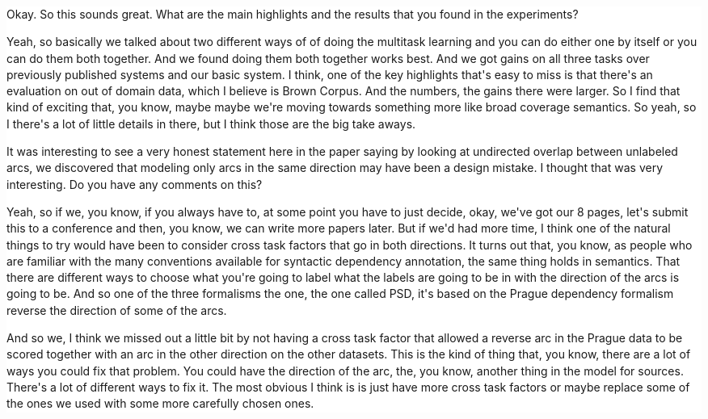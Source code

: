 
<turn speaker="Waleed Ammar" timestamp="25:29">

Okay. So this sounds great. What are the main highlights and the results that you found in the
experiments?

</turn>


<turn speaker="Noah Smith" timestamp="25:35">

Yeah, so basically we talked about two different ways of of doing the multitask learning and you can
do either one by itself or you can do them both together. And we found doing them both together
works best. And we got gains on all three tasks over previously published systems and our basic
system. I think, one of the key highlights that's easy to miss is that there's an evaluation on out
of domain data, which I believe is Brown Corpus. And the numbers, the gains there were larger. So I
find that kind of exciting that, you know, maybe maybe we're moving towards something more like
broad coverage semantics. So yeah, so I there's a lot of little details in there, but I think those
are the big take aways.

</turn>


<turn speaker="Waleed Ammar" timestamp="26:22">

It was interesting to see a very honest statement here in the paper saying by looking at undirected
overlap between unlabeled arcs, we discovered that modeling only arcs in the same direction may have
been a design mistake. I thought that was very interesting. Do you have any comments on this?

</turn>


<turn speaker="Noah Smith" timestamp="26:38">

Yeah, so if we, you know, if you always have to, at some point you have to just decide, okay, we've
got our 8 pages, let's submit this to a conference and then, you know, we can write more papers
later. But if we'd had more time, I think one of the natural things to try would have been to
consider cross task factors that go in both directions. It turns out that, you know, as people who
are familiar with the many conventions available for syntactic dependency annotation, the same thing
holds in semantics. That there are different ways to choose what you're going to label what the
labels are going to be in with the direction of the arcs is going to be. And so one of the three
formalisms the one, the one called PSD, it's based on the Prague dependency formalism reverse the
direction of some of the arcs.

</turn>


<turn speaker="Noah Smith" timestamp="27:28">

And so we, I think we missed out a little bit by not having a cross task factor that allowed a
reverse arc in the Prague data to be scored together with an arc in the other direction on the other
datasets. This is the kind of thing that, you know, there are a lot of ways you could fix that
problem. You could have the direction of the arc, the, you know, another thing in the model for
sources. There's a lot of different ways to fix it. The most obvious I think is is just have more
cross task factors or maybe replace some of the ones we used with some more carefully chosen ones.
